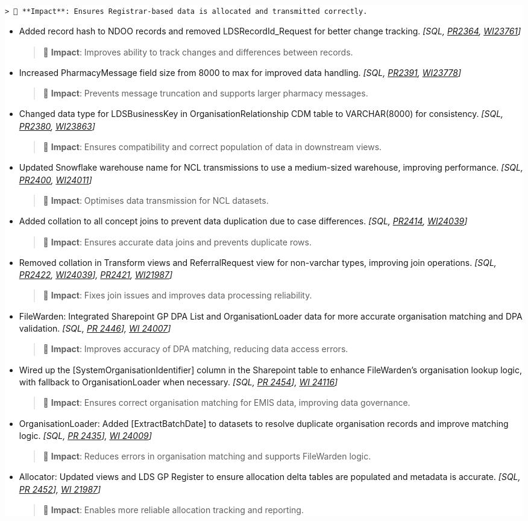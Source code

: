     > 🎯 **Impact**: Ensures Registrar-based data is allocated and transmitted correctly.
- Added record hash to NDOO records and removed LDSRecordId_Request for better change tracking. *[SQL, [PR2364](https://dev.azure.com/NELAnalytics/LondonDataService/_git/SQL/pullrequest/2364), [WI23761](https://dev.azure.com/NELAnalytics/LondonDataService/_workitems/edit/23761)]*

    > 🎯 **Impact**: Improves ability to track changes and differences between records.
- Increased PharmacyMessage field size from 8000 to max for improved data handling. *[SQL, [PR2391](https://dev.azure.com/NELAnalytics/LondonDataService/_git/SQL/pullrequest/2391), [WI23778](https://dev.azure.com/NELAnalytics/LondonDataService/_workitems/edit/23778)]*

    > 🎯 **Impact**: Prevents message truncation and supports larger pharmacy messages.
- Changed data type for LDSBusinessKey in OrganisationRelationship CDM table to VARCHAR(8000) for consistency. *[SQL, [PR2380](https://dev.azure.com/NELAnalytics/LondonDataService/_git/SQL/pullrequest/2380), [WI23863](https://dev.azure.com/NELAnalytics/LondonDataService/_workitems/edit/23863)]*

    > 🎯 **Impact**: Ensures compatibility and correct population of data in downstream views.
- Updated Snowflake warehouse name for NCL transmissions to use a medium-sized warehouse, improving performance. *[SQL, [PR2400](https://dev.azure.com/NELAnalytics/LondonDataService/_git/SQL/pullrequest/2400), [WI24011](https://dev.azure.com/NELAnalytics/LondonDataService/_workitems/edit/24011)]*
    > 🎯 **Impact**: Optimises data transmission for NCL datasets.

- Added collation to all concept joins to prevent data duplication due to case differences. *[SQL, [PR2414](https://dev.azure.com/NELAnalytics/LondonDataService/_git/SQL/pullrequest/2414), [WI24039](https://dev.azure.com/NELAnalytics/LondonDataService/_workitems/edit/24039)]*
    > 🎯 **Impact**: Ensures accurate data joins and prevents duplicate rows.

- Removed collation in Transform views and ReferralRequest view for non-varchar types, improving join operations. *[SQL, [PR2422](https://dev.azure.com/NELAnalytics/LondonDataService/_git/SQL/pullrequest/2422), [WI24039](https://dev.azure.com/NELAnalytics/LondonDataService/_workitems/edit/24039)], [PR2421](https://dev.azure.com/NELAnalytics/LondonDataService/_git/SQL/pullrequest/2421), [WI21987](https://dev.azure.com/NELAnalytics/LondonDataService/_workitems/edit/21987)]*
    > 🎯 **Impact**: Fixes join issues and improves data processing reliability.

- FileWarden: Integrated Sharepoint GP DPA List and OrganisationLoader data for more accurate organisation matching and DPA validation. *[SQL, [PR 2446](https://dev.azure.com/NELAnalytics/LondonDataService/_git/SQL/pullrequest/2446)], [WI 24007](https://dev.azure.com/NELAnalytics/LondonDataService/_workitems/edit/24007)]*
    > 🎯 **Impact**: Improves accuracy of DPA matching, reducing data access errors.

- Wired up the [SystemOrganisationIdentifier] column in the Sharepoint table to enhance FileWarden’s organisation lookup logic, with fallback to OrganisationLoader when necessary. *[SQL, [PR 2454](https://dev.azure.com/NELAnalytics/LondonDataService/_git/SQL/pullrequest/2454)], [WI 24116](https://dev.azure.com/NELAnalytics/LondonDataService/_workitems/edit/24116)]*
    > 🎯 **Impact**: Ensures correct organisation matching for EMIS data, improving data governance.

- OrganisationLoader: Added [ExtractBatchDate] to datasets to resolve duplicate organisation records and improve matching logic. *[SQL, [PR 2435](https://dev.azure.com/NELAnalytics/LondonDataService/_git/SQL/pullrequest/2435)], [WI 24009](https://dev.azure.com/NELAnalytics/LondonDataService/_workitems/edit/24009)]*
    > 🎯 **Impact**: Reduces errors in organisation matching and supports FileWarden logic.

- Allocator: Updated views and LDS GP Register to ensure allocation delta tables are populated and metadata is accurate. *[SQL, [PR 2452](https://dev.azure.com/NELAnalytics/LondonDataService/_git/SQL/pullrequest/2452)], [WI 21987](https://dev.azure.com/NELAnalytics/LondonDataService/_workitems/edit/21987)]*
    > 🎯 **Impact**: Enables more reliable allocation tracking and reporting.
